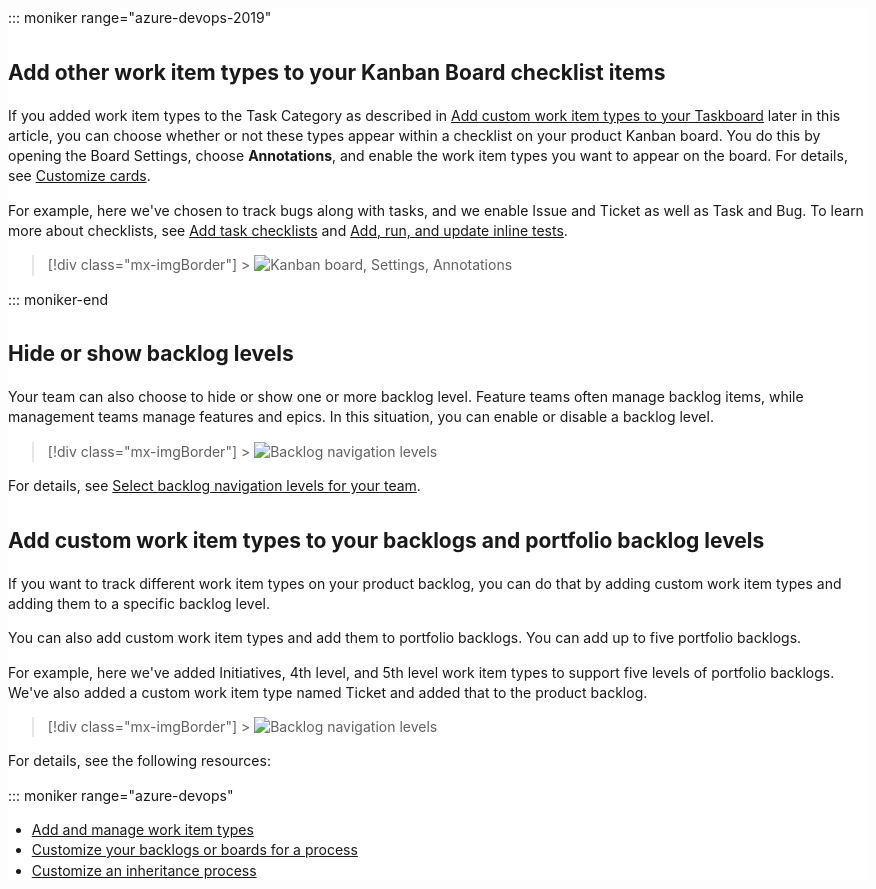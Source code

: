 ::: moniker range="azure-devops-2019"

## Add other work item types to your Kanban Board checklist items

If you added work item types to the Task Category as described in [Add custom work item types to your Taskboard](#taskboard-types) later in this article, you can choose whether or not these types appear within a checklist on your product Kanban board. You do this by opening the Board Settings, choose **Annotations**, and enable the work item types you want to appear on the board. For details, see [Customize cards](../boards/customize-cards.md#annotations).

For example, here we've chosen to track bugs along with tasks, and we enable Issue and Ticket as well as Task and Bug. To learn more about checklists, see [Add task checklists](../boards/add-task-checklists.md) and [Add, run, and update inline tests](../boards/add-run-update-tests.md).

> [!div class="mx-imgBorder"] > ![Kanban board, Settings, Annotations](media/setup-backlog/annotations-on-prem.png)

::: moniker-end

## Hide or show backlog levels

Your team can also choose to hide or show one or more backlog level. Feature teams often manage backlog items, while management teams manage features and epics. In this situation, you can enable or disable a backlog level.

> [!div class="mx-imgBorder"] > ![Backlog navigation levels](media/setup-backlog/backlog-levels.png)

For details, see [Select backlog navigation levels for your team](../../organizations/settings/select-backlog-navigation-levels.md).

## Add custom work item types to your backlogs and portfolio backlog levels

If you want to track different work item types on your product backlog, you can do that by adding custom work item types and adding them to a specific backlog level.

You can also add custom work item types and add them to portfolio backlogs. You can add up to five portfolio backlogs.

For example, here we've added Initiatives, 4th level, and 5th level work item types to support five levels of portfolio backlogs. We've also added a custom work item type named Ticket and added that to the product backlog.

> [!div class="mx-imgBorder"] > ![Backlog navigation levels](media/setup-backlog/backlog-levels-customized.png)

For details, see the following resources:

::: moniker range="azure-devops"

* [Add and manage work item types](../../organizations/settings/work/customize-process-wit.md)
* [Customize your backlogs or boards for a process](../../organizations/settings/work/customize-process-backlogs-boards.md)
* [Customize an inheritance process](../../organizations/settings/work/inheritance-process-model.md)
